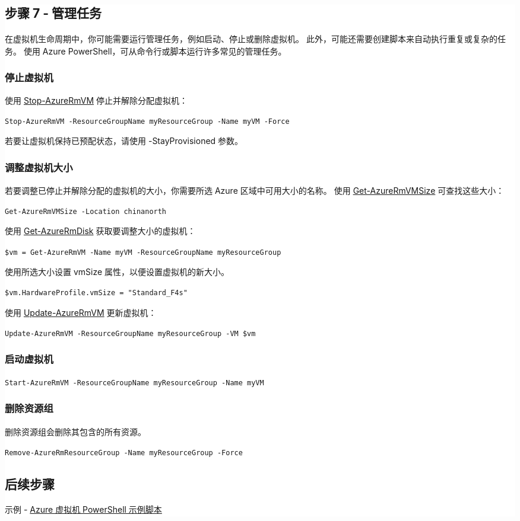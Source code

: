 ## <a name="step-7---management-tasks"></a>步骤 7 - 管理任务

在虚拟机生命周期中，你可能需要运行管理任务，例如启动、停止或删除虚拟机。 此外，可能还需要创建脚本来自动执行重复或复杂的任务。 使用 Azure PowerShell，可从命令行或脚本运行许多常见的管理任务。

### <a name="stop-virtual-machine"></a>停止虚拟机

使用 [Stop-AzureRmVM](https://docs.microsoft.com/zh-cn/powershell/resourcemanager/azurerm.compute/v2.8.0/stop-azurermvm) 停止并解除分配虚拟机：

```
Stop-AzureRmVM -ResourceGroupName myResourceGroup -Name myVM -Force
```

若要让虚拟机保持已预配状态，请使用 -StayProvisioned 参数。

### <a name="resize-virtual-machine"></a>调整虚拟机大小

若要调整已停止并解除分配的虚拟机的大小，你需要所选 Azure 区域中可用大小的名称。 使用 [Get-AzureRmVMSize](https://docs.microsoft.com/zh-cn/powershell/resourcemanager/azurerm.compute/v2.8.0/get-azurermvmsize) 可查找这些大小：

```
Get-AzureRmVMSize -Location chinanorth
```

使用 [Get-AzureRmDisk](https://docs.microsoft.com/zh-cn/powershell/resourcemanager/azurerm.compute/v2.8.0/get-azurermdisk) 获取要调整大小的虚拟机：

```
$vm = Get-AzureRmVM -Name myVM -ResourceGroupName myResourceGroup
```

使用所选大小设置 vmSize 属性，以便设置虚拟机的新大小。

```
$vm.HardwareProfile.vmSize = "Standard_F4s"
```

使用 [Update-AzureRmVM](https://docs.microsoft.com/zh-cn/powershell/resourcemanager/azurerm.compute/v2.8.0/update-azurermvm) 更新虚拟机：

```
Update-AzureRmVM -ResourceGroupName myResourceGroup -VM $vm
```

### <a name="start-virtual-machine"></a>启动虚拟机

```
Start-AzureRmVM -ResourceGroupName myResourceGroup -Name myVM
```

### <a name="delete-resource-group"></a>删除资源组

删除资源组会删除其包含的所有资源。

```
Remove-AzureRmResourceGroup -Name myResourceGroup -Force
```

## <a name="next-steps"></a>后续步骤

示例 - [Azure 虚拟机 PowerShell 示例脚本](./virtual-machines-windows-powershell-samples.md)